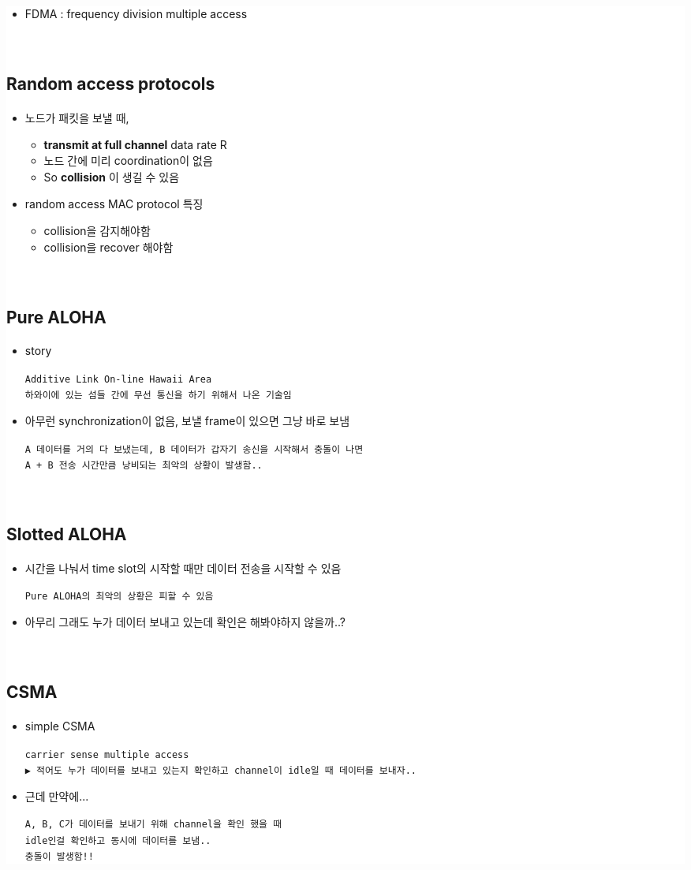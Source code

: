 * FDMA : frequency division multiple access
  
<br/>

Random access protocols
-----------------------
* 노드가 패킷을 보낼 때,<br/>
   - __transmit at full channel__ data rate R
   - 노드 간에 미리 coordination이 없음
   - So __collision__ 이 생길 수 있음

* random access MAC protocol 특징<br/>
  - collision을 감지해야함
  - collision을 recover 해야함

<br/>

Pure ALOHA
--------------
* story
  ```
  Additive Link On-line Hawaii Area
  하와이에 있는 섬들 간에 무선 통신을 하기 위해서 나온 기술임
  ```

* 아무런 synchronization이 없음, 보낼 frame이 있으면 그냥 바로 보냄
  ```
  A 데이터를 거의 다 보냈는데, B 데이터가 갑자기 송신을 시작해서 충돌이 나면
  A + B 전송 시간만큼 낭비되는 최악의 상황이 발생함..
  ```
  
<br/>

Slotted ALOHA
----------------
* 시간을 나눠서 time slot의 시작할 때만 데이터 전송을 시작할 수 있음
  ```
  Pure ALOHA의 최악의 상황은 피할 수 있음
  ```

* 아무리 그래도 누가 데이터 보내고 있는데 확인은 해봐야하지 않을까..?
<br/>

CSMA
----
* simple CSMA
  ```
  carrier sense multiple access
  ▶ 적어도 누가 데이터를 보내고 있는지 확인하고 channel이 idle일 때 데이터를 보내자..
  ```

* 근데 만약에...
  ```
  A, B, C가 데이터를 보내기 위해 channel을 확인 했을 때
  idle인걸 확인하고 동시에 데이터를 보냄..
  충돌이 발생함!!
  ```
